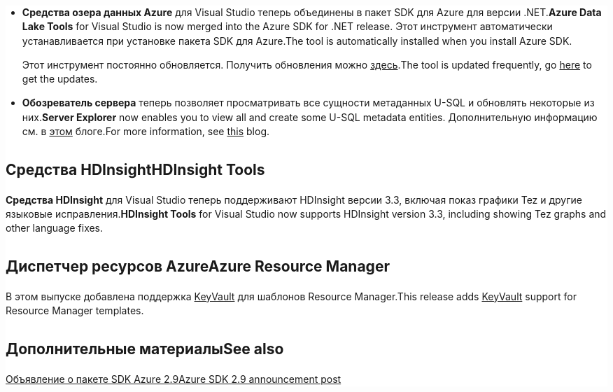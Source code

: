* <span data-ttu-id="a7f76-146">**Средства озера данных Azure** для Visual Studio теперь объединены в пакет SDK для Azure для версии .NET.</span><span class="sxs-lookup"><span data-stu-id="a7f76-146">**Azure Data Lake Tools** for Visual Studio is now merged into the Azure SDK for .NET release.</span></span> <span data-ttu-id="a7f76-147">Этот инструмент автоматически устанавливается при установке пакета SDK для Azure.</span><span class="sxs-lookup"><span data-stu-id="a7f76-147">The tool is automatically installed when you install Azure SDK.</span></span> 
  
    <span data-ttu-id="a7f76-148">Этот инструмент постоянно обновляется. Получить обновления можно [здесь](http://aka.ms/datalaketool).</span><span class="sxs-lookup"><span data-stu-id="a7f76-148">The tool is updated frequently, go [here](http://aka.ms/datalaketool) to get the updates.</span></span>
* <span data-ttu-id="a7f76-149">**Обозреватель сервера** теперь позволяет просматривать все сущности метаданных U-SQL и обновлять некоторые из них.</span><span class="sxs-lookup"><span data-stu-id="a7f76-149">**Server Explorer** now enables you to view all and create some U-SQL metadata entities.</span></span> <span data-ttu-id="a7f76-150">Дополнительную информацию см. в [этом](https://azure.microsoft.com/documentation/services/data-lake-analytics/) блоге.</span><span class="sxs-lookup"><span data-stu-id="a7f76-150">For more information, see [this](https://azure.microsoft.com/documentation/services/data-lake-analytics/) blog.</span></span>

## <a name="hdinsight-tools"></a><span data-ttu-id="a7f76-151">Средства HDInsight</span><span class="sxs-lookup"><span data-stu-id="a7f76-151">HDInsight Tools</span></span>
<span data-ttu-id="a7f76-152">**Средства HDInsight** для Visual Studio теперь поддерживают HDInsight версии 3.3, включая показ графики Tez и другие языковые исправления.</span><span class="sxs-lookup"><span data-stu-id="a7f76-152">**HDInsight Tools** for Visual Studio now supports HDInsight version 3.3, including showing Tez graphs and other language fixes.</span></span>

## <a name="azure-resource-manager"></a><span data-ttu-id="a7f76-153">Диспетчер ресурсов Azure</span><span class="sxs-lookup"><span data-stu-id="a7f76-153">Azure Resource Manager</span></span>
<span data-ttu-id="a7f76-154">В этом выпуске добавлена поддержка [KeyVault](../azure-resource-manager/resource-manager-keyvault-parameter.md) для шаблонов Resource Manager.</span><span class="sxs-lookup"><span data-stu-id="a7f76-154">This release adds [KeyVault](../azure-resource-manager/resource-manager-keyvault-parameter.md) support for Resource Manager templates.</span></span>

## <a name="see-also"></a><span data-ttu-id="a7f76-155">Дополнительные материалы</span><span class="sxs-lookup"><span data-stu-id="a7f76-155">See also</span></span>
[<span data-ttu-id="a7f76-156">Объявление о пакете SDK Azure 2.9</span><span class="sxs-lookup"><span data-stu-id="a7f76-156">Azure SDK 2.9 announcement post</span></span>](https://azure.microsoft.com/blog/announcing-visual-studio-azure-tools-and-sdk-2-9/)

